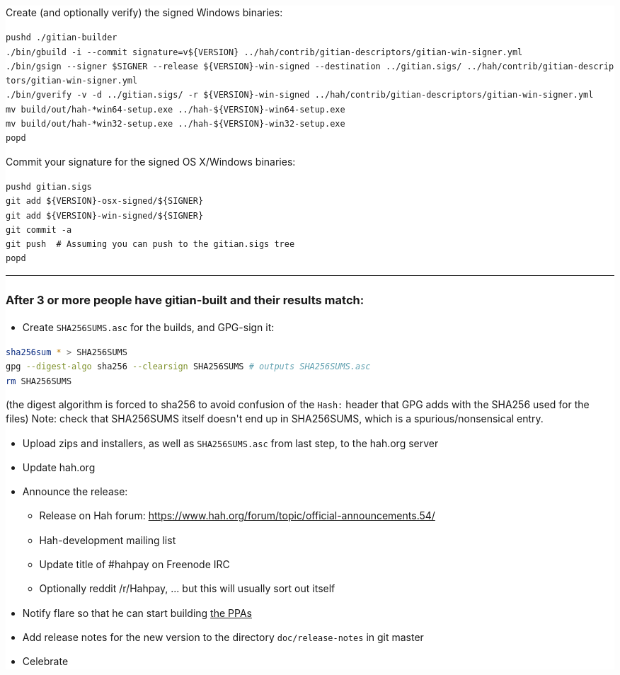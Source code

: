   Create (and optionally verify) the signed Windows binaries:

	pushd ./gitian-builder
	./bin/gbuild -i --commit signature=v${VERSION} ../hah/contrib/gitian-descriptors/gitian-win-signer.yml
	./bin/gsign --signer $SIGNER --release ${VERSION}-win-signed --destination ../gitian.sigs/ ../hah/contrib/gitian-descriptors/gitian-win-signer.yml
	./bin/gverify -v -d ../gitian.sigs/ -r ${VERSION}-win-signed ../hah/contrib/gitian-descriptors/gitian-win-signer.yml
	mv build/out/hah-*win64-setup.exe ../hah-${VERSION}-win64-setup.exe
	mv build/out/hah-*win32-setup.exe ../hah-${VERSION}-win32-setup.exe
	popd

Commit your signature for the signed OS X/Windows binaries:

	pushd gitian.sigs
	git add ${VERSION}-osx-signed/${SIGNER}
	git add ${VERSION}-win-signed/${SIGNER}
	git commit -a
	git push  # Assuming you can push to the gitian.sigs tree
	popd

-------------------------------------------------------------------------

### After 3 or more people have gitian-built and their results match:

- Create `SHA256SUMS.asc` for the builds, and GPG-sign it:
```bash
sha256sum * > SHA256SUMS
gpg --digest-algo sha256 --clearsign SHA256SUMS # outputs SHA256SUMS.asc
rm SHA256SUMS
```
(the digest algorithm is forced to sha256 to avoid confusion of the `Hash:` header that GPG adds with the SHA256 used for the files)
Note: check that SHA256SUMS itself doesn't end up in SHA256SUMS, which is a spurious/nonsensical entry.

- Upload zips and installers, as well as `SHA256SUMS.asc` from last step, to the hah.org server

- Update hah.org

- Announce the release:

  - Release on Hah forum: https://www.hah.org/forum/topic/official-announcements.54/

  - Hah-development mailing list

  - Update title of #hahpay on Freenode IRC

  - Optionally reddit /r/Hahpay, ... but this will usually sort out itself

- Notify flare so that he can start building [the PPAs](https://launchpad.net/~hah.org/+archive/ubuntu/hah)

- Add release notes for the new version to the directory `doc/release-notes` in git master

- Celebrate
